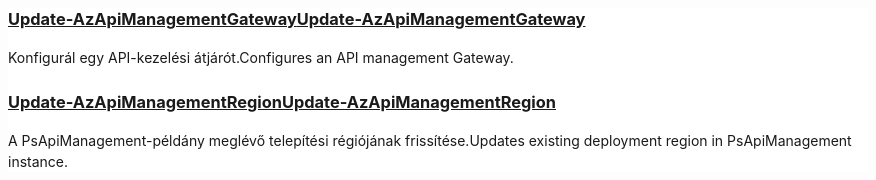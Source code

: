 ### [<span data-ttu-id="148ac-376">Update-AzApiManagementGateway</span><span class="sxs-lookup"><span data-stu-id="148ac-376">Update-AzApiManagementGateway</span></span>](Update-AzApiManagementGateway.md)
<span data-ttu-id="148ac-377">Konfigurál egy API-kezelési átjárót.</span><span class="sxs-lookup"><span data-stu-id="148ac-377">Configures an API management Gateway.</span></span>

### [<span data-ttu-id="148ac-378">Update-AzApiManagementRegion</span><span class="sxs-lookup"><span data-stu-id="148ac-378">Update-AzApiManagementRegion</span></span>](Update-AzApiManagementRegion.md)
<span data-ttu-id="148ac-379">A PsApiManagement-példány meglévő telepítési régiójának frissítése.</span><span class="sxs-lookup"><span data-stu-id="148ac-379">Updates existing deployment region in PsApiManagement instance.</span></span>

